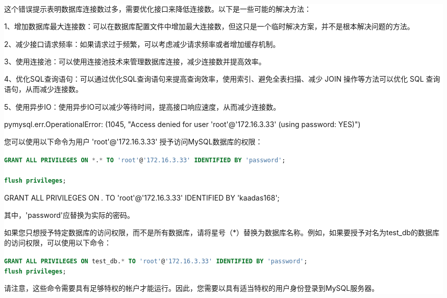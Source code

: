 这个错误提示表明数据库连接数过多，需要优化接口来降低连接数。以下是一些可能的解决方法：

1、增加数据库最大连接数：可以在数据库配置文件中增加最大连接数，但这只是一个临时解决方案，并不是根本解决问题的方法。

2、减少接口请求频率：如果请求过于频繁，可以考虑减少请求频率或者增加缓存机制。

3、使用连接池：可以使用连接池技术来管理数据库连接，减少连接数并提高效率。

4、优化SQL查询语句：可以通过优化SQL查询语句来提高查询效率，使用索引、避免全表扫描、减少 JOIN 操作等方法可以优化 SQL 查询语句，从而减少连接数。

5、使用异步IO：使用异步IO可以减少等待时间，提高接口响应速度，从而减少连接数。



pymysql.err.OperationalError: (1045, "Access denied for user 'root'@'172.16.3.33' (using password: YES)")

您可以使用以下命令为用户 'root'@'172.16.3.33' 授予访问MySQL数据库的权限：
```sql
GRANT ALL PRIVILEGES ON *.* TO 'root'@'172.16.3.33' IDENTIFIED BY 'password';

flush privileges;
```

GRANT ALL PRIVILEGES ON *.* TO 'root'@'172.16.3.33' IDENTIFIED BY 'kaadas168';


其中，'password'应替换为实际的密码。

如果您只想授予特定数据库的访问权限，而不是所有数据库，请将星号（*）替换为数据库名称。例如，如果要授予对名为test_db的数据库的访问权限，可以使用以下命令：
```sql
GRANT ALL PRIVILEGES ON test_db.* TO 'root'@'172.16.3.33' IDENTIFIED BY 'password';
flush privileges;
```
请注意，这些命令需要具有足够特权的帐户才能运行。因此，您需要以具有适当特权的用户身份登录到MySQL服务器。
